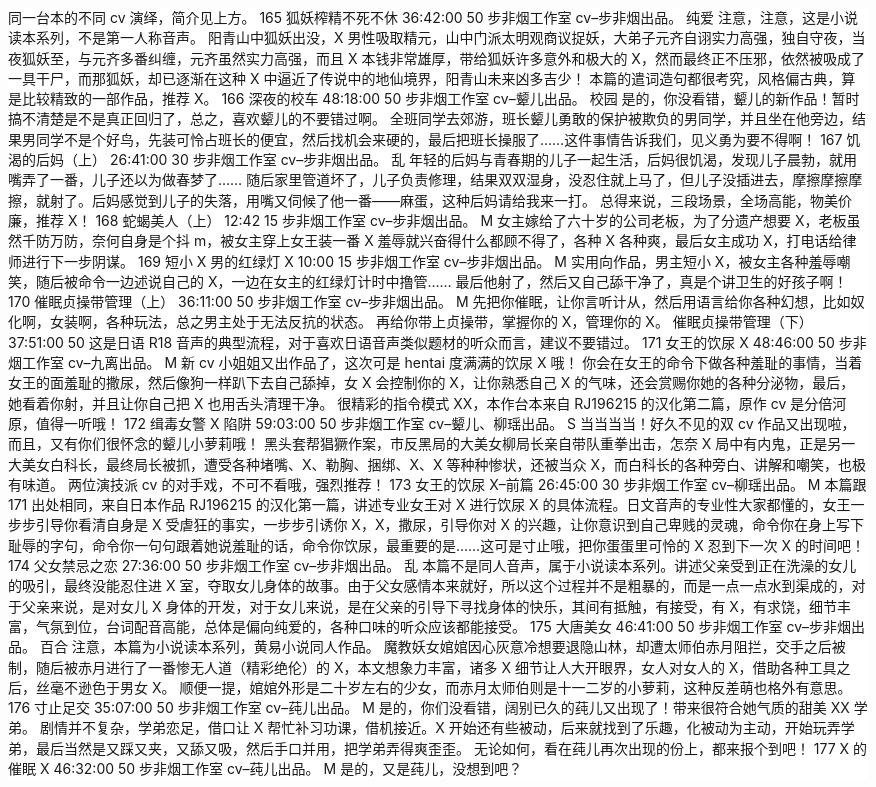 同一台本的不同 cv 演绎，简介见上方。
165 狐妖榨精不死不休 36:42:00 50 步非烟工作室 cv–步非烟出品。 纯爱
注意，注意，这是小说读本系列，不是第一人称音声。
阳青山中狐妖出没，X 男性吸取精元，山中门派太明观商议捉妖，大弟子元齐自诩实力高强，独自守夜，当夜狐妖至，与元齐多番纠缠，元齐虽然实力高强，而且 X 本钱非常雄厚，带给狐妖许多意外和极大的 X，然而最终正不压邪，依然被吸成了一具干尸，而那狐妖，却已逐渐在这种 X 中逼近了传说中的地仙境界，阳青山未来凶多吉少！
本篇的遣词造句都很考究，风格偏古典，算是比较精致的一部作品，推荐 X。
166 深夜的校车 48:18:00 50 步非烟工作室 cv–颦儿出品。 校园
是的，你没看错，颦儿的新作品！暂时搞不清楚是不是真正回归了，总之，喜欢颦儿的不要错过啊。
全班同学去郊游，班长颦儿勇敢的保护被欺负的男同学，并且坐在他旁边，结果男同学不是个好鸟，先装可怜占班长的便宜，然后找机会来硬的，最后把班长操服了……这件事情告诉我们，见义勇为要不得啊！
167 饥渴的后妈（上） 26:41:00 30 步非烟工作室 cv–步非烟出品。 乱
年轻的后妈与青春期的儿子一起生活，后妈很饥渴，发现儿子晨勃，就用嘴弄了一番，儿子还以为做春梦了……
随后家里管道坏了，儿子负责修理，结果双双湿身，没忍住就上马了，但儿子没插进去，摩擦摩擦摩擦，就射了。后妈感觉到儿子的失落，用嘴又伺候了他一番——麻蛋，这种后妈请给我来一打。
总得来说，三段场景，全场高能，物美价廉，推荐 X！
168 蛇蝎美人（上） 12:42 15 步非烟工作室 cv–步非烟出品。 M
女主嫁给了六十岁的公司老板，为了分遗产想要 X，老板虽然千防万防，奈何自身是个抖 m，被女主穿上女王装一番 X 羞辱就兴奋得什么都顾不得了，各种 X 各种爽，最后女主成功 X，打电话给律师进行下一步阴谋。
169 短小 X 男的红绿灯 X 10:00 15 步非烟工作室 cv–步非烟出品。 M
实用向作品，男主短小 X，被女主各种羞辱嘲笑，随后被命令一边述说自己的 X，一边在女主的红绿灯计时中撸管……
最后他射了，然后又自己舔干净了，真是个讲卫生的好孩子啊！
170 催眠贞操带管理（上） 36:11:00 50 步非烟工作室 cv–步非烟出品。 M
先把你催眠，让你言听计从，然后用语言给你各种幻想，比如奴化啊，女装啊，各种玩法，总之男主处于无法反抗的状态。
再给你带上贞操带，掌握你的 X，管理你的 X。
催眠贞操带管理（下） 37:51:00 50 这是日语 R18 音声的典型流程，对于喜欢日语音声类似题材的听众而言，建议不要错过。
171 女王的饮尿 X 48:46:00 50 步非烟工作室 cv–九离出品。 M
新 cv 小姐姐又出作品了，这次可是 hentai 度满满的饮尿 X 哦！
你会在女王的命令下做各种羞耻的事情，当着女王的面羞耻的撒尿，然后像狗一样趴下去自己舔掉，女 X 会控制你的 X，让你熟悉自己 X 的气味，还会赏赐你她的各种分泌物，最后，她看着你射，并且让你自己把 X 也用舌头清理干净。
很精彩的指令模式 XX，本作台本来自 RJ196215 的汉化第二篇，原作 cv 是分倍河原，值得一听哦！
172 缉毒女警 X 陷阱 59:03:00 50 步非烟工作室 cv–颦儿、柳瑶出品。 S
当当当当！好久不见的双 cv 作品又出现啦，而且，又有你们很怀念的颦儿小萝莉哦！
黑头套帮猖獗作案，市反黑局的大美女柳局长亲自带队重拳出击，怎奈 X 局中有内鬼，正是另一大美女白科长，最终局长被抓，遭受各种堵嘴、X、勒胸、捆绑、X、X 等种种惨状，还被当众 X，而白科长的各种旁白、讲解和嘲笑，也极有味道。
两位演技派 cv 的对手戏，不可不看哦，强烈推荐！
173 女王的饮尿 X–前篇 26:45:00 30 步非烟工作室 cv–柳瑶出品。 M
本篇跟 171 出处相同，来自日本作品 RJ196215 的汉化第一篇，讲述专业女王对 X 进行饮尿 X 的具体流程。日文音声的专业性大家都懂的，女王一步步引导你看清自身是 X 受虐狂的事实，一步步引诱你 X，X，撒尿，引导你对 X 的兴趣，让你意识到自己卑贱的灵魂，命令你在身上写下耻辱的字句，命令你一句句跟着她说羞耻的话，命令你饮尿，最重要的是……这可是寸止哦，把你蛋蛋里可怜的 X 忍到下一次 X 的时间吧！
174 父女禁忌之恋 27:36:00 50 步非烟工作室 cv–步非烟出品。 乱
本篇不是同人音声，属于小说读本系列。讲述父亲受到正在洗澡的女儿的吸引，最终没能忍住进 X 室，夺取女儿身体的故事。由于父女感情本来就好，所以这个过程并不是粗暴的，而是一点一点水到渠成的，对于父亲来说，是对女儿 X 身体的开发，对于女儿来说，是在父亲的引导下寻找身体的快乐，其间有抵触，有接受，有 X，有求饶，细节丰富，气氛到位，台词配音高能，总体是偏向纯爱的，各种口味的听众应该都能接受。
175 大唐美女 46:41:00 50 步非烟工作室 cv–步非烟出品。 百合
注意，本篇为小说读本系列，黄易小说同人作品。
魔教妖女婠婠因心灰意冷想要退隐山林，却遭太师伯赤月阻拦，交手之后被制，随后被赤月进行了一番惨无人道（精彩绝伦）的 X，本文想象力丰富，诸多 X 细节让人大开眼界，女人对女人的 X，借助各种工具之后，丝毫不逊色于男女 X。
顺便一提，婠婠外形是二十岁左右的少女，而赤月太师伯则是十一二岁的小萝莉，这种反差萌也格外有意思。
176 寸止足交 35:07:00 50 步非烟工作室 cv–莼儿出品。 M
是的，你们没看错，阔别已久的莼儿又出现了！带来很符合她气质的甜美 XX 学弟。
剧情并不复杂，学弟恋足，借口让 X 帮忙补习功课，借机接近。X 开始还有些被动，后来就找到了乐趣，化被动为主动，开始玩弄学弟，最后当然是又踩又夹，又舔又吸，然后手口并用，把学弟弄得爽歪歪。
无论如何，看在莼儿再次出现的份上，都来报个到吧！
177 X 的催眠 X 46:32:00 50 步非烟工作室 cv–莼儿出品。 M
是的，又是莼儿，没想到吧？

